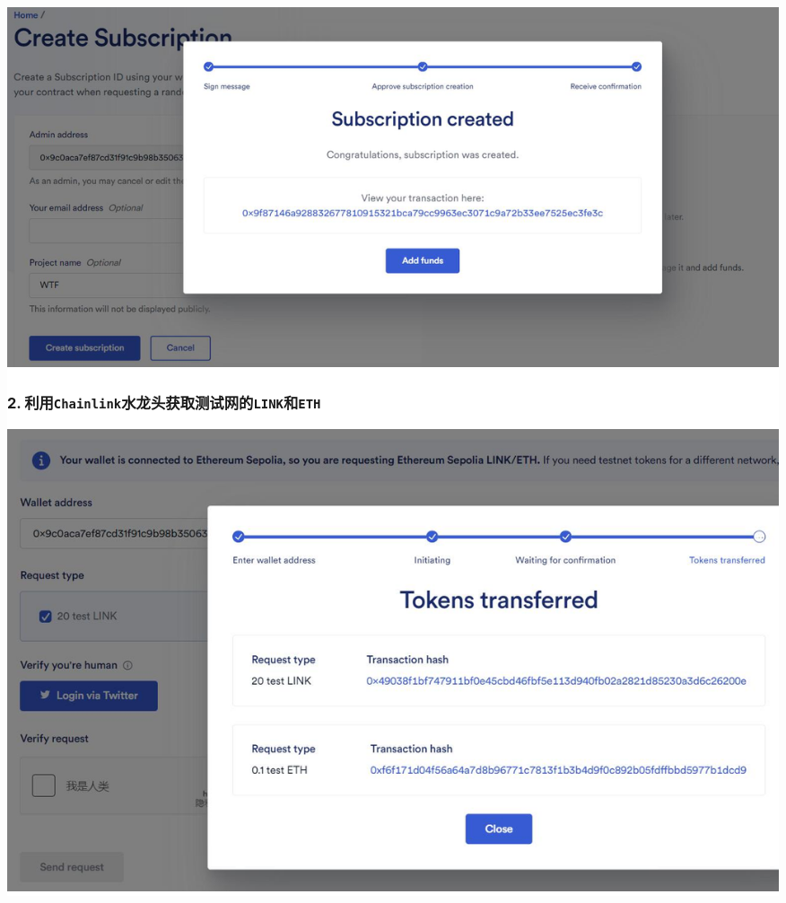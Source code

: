 ![申请Subscription](./img/39-2.png)

### 2. 利用`Chainlink`水龙头获取测试网的`LINK`和`ETH`
![Sepolia测试网领取LINK和ETH](./img/39-3.png)
